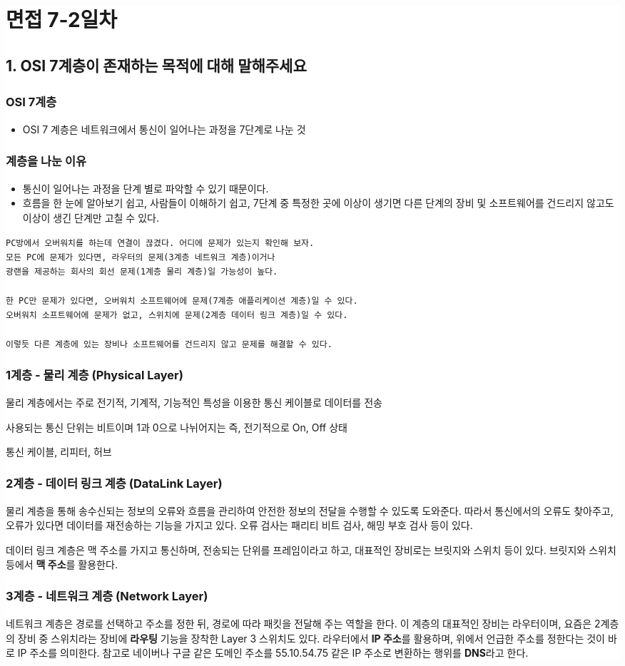 # 면접 7-2일차

## 1. OSI 7계층이 존재하는 목적에 대해 말해주세요

### OSI 7계층

+ OSI 7 계층은 네트워크에서 통신이 일어나는 과정을 7단계로 나눈 것



### 계층을 나눈 이유

+ 통신이 일어나는 과정을 단계 별로 파악할 수 있기 때문이다. 
+ 흐름을 한 눈에 알아보기 쉽고, 사람들이 이해하기 쉽고, 7단계 중 특정한 곳에 이상이 생기면 다른 단계의 장비 및 소프트웨어를 건드리지 않고도 이상이 생긴 단계만 고칠 수 있다.

```
PC방에서 오버워치를 하는데 연결이 끊겼다. 어디에 문제가 있는지 확인해 보자.
모든 PC에 문제가 있다면, 라우터의 문제(3계층 네트워크 계층)이거나 
광랜을 제공하는 회사의 회선 문제(1계층 물리 계층)일 가능성이 높다.

한 PC만 문제가 있다면, 오버워치 소프트웨어에 문제(7계층 애플리케이션 계층)일 수 있다.
오버워치 소프트웨어에 문제가 없고, 스위치에 문제(2계층 데이터 링크 계층)일 수 있다.

이렇듯 다른 계층에 있는 장비나 소프트웨어를 건드리지 않고 문제를 해결할 수 있다.
```



### 1계층 - 물리 계층 (Physical Layer)

물리 계층에서는 주로 전기적, 기계적, 기능적인 특성을 이용한 통신 케이블로 데이터를 전송

사용되는 통신 단위는 비트이며 1과 0으로 나뉘어지는 즉, 전기적으로 On, Off 상태

통신 케이블, 리피터, 허브



### 2계층 - 데이터 링크 계층 (DataLink Layer)

물리 계층을 통해 송수신되는 정보의 오류와 흐름을 관리하여 안전한 정보의 전달을 수행할 수 있도록 도와준다. 따라서 통신에서의 오류도 찾아주고, 오류가 있다면 데이터를 재전송하는 기능을 가지고 있다. 
오류 검사는 패리티 비트 검사, 해밍 부호 검사 등이 있다.

 

데이터 링크 계층은 맥 주소를 가지고 통신하며, 전송되는 단위를 프레임이라고 하고, 대표적인 장비로는 브릿지와 스위치 등이 있다. 브릿지와 스위치 등에서 **맥 주소**를 활용한다.



### 3계층 - 네트워크 계층 (Network Layer)

네트워크 계층은 경로를 선택하고 주소를 정한 뒤, 경로에 따라 패킷을 전달해 주는 역할을 한다. 이 계층의 대표적인 장비는 라우터이며, 요즘은 2계층의 장비 중 스위치라는 장비에 **라우팅** 기능을 장착한 Layer 3 스위치도 있다. 라우터에서 **IP 주소**를 활용하며, 위에서 언급한 주소를 정한다는 것이 바로 IP 주소를 의미한다. 참고로 네이버나 구글 같은 도메인 주소를 55.10.54.75 같은 IP 주소로 변환하는 행위를 **DNS**라고 한다.
